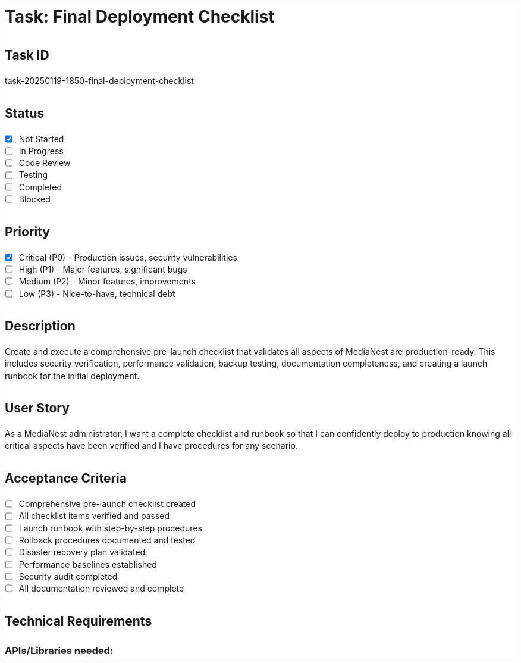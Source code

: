 # Task: Final Deployment Checklist

## Task ID

task-20250119-1850-final-deployment-checklist

## Status

- [x] Not Started
- [ ] In Progress
- [ ] Code Review
- [ ] Testing
- [ ] Completed
- [ ] Blocked

## Priority

- [x] Critical (P0) - Production issues, security vulnerabilities
- [ ] High (P1) - Major features, significant bugs
- [ ] Medium (P2) - Minor features, improvements
- [ ] Low (P3) - Nice-to-have, technical debt

## Description

Create and execute a comprehensive pre-launch checklist that validates all aspects of MediaNest are production-ready. This includes security verification, performance validation, backup testing, documentation completeness, and creating a launch runbook for the initial deployment.

## User Story

As a MediaNest administrator, I want a complete checklist and runbook so that I can confidently deploy to production knowing all critical aspects have been verified and I have procedures for any scenario.

## Acceptance Criteria

- [ ] Comprehensive pre-launch checklist created
- [ ] All checklist items verified and passed
- [ ] Launch runbook with step-by-step procedures
- [ ] Rollback procedures documented and tested
- [ ] Disaster recovery plan validated
- [ ] Performance baselines established
- [ ] Security audit completed
- [ ] All documentation reviewed and complete

## Technical Requirements

### APIs/Libraries needed:
